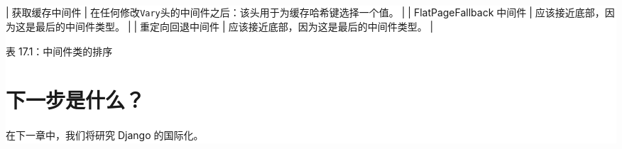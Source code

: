 | 获取缓存中间件 | 在任何修改`Vary`头的中间件之后：该头用于为缓存哈希键选择一个值。 |
| FlatPageFallback 中间件 | 应该接近底部，因为这是最后的中间件类型。 |
| 重定向回退中间件 | 应该接近底部，因为这是最后的中间件类型。 |

表 17.1：中间件类的排序

# 下一步是什么？

在下一章中，我们将研究 Django 的国际化。